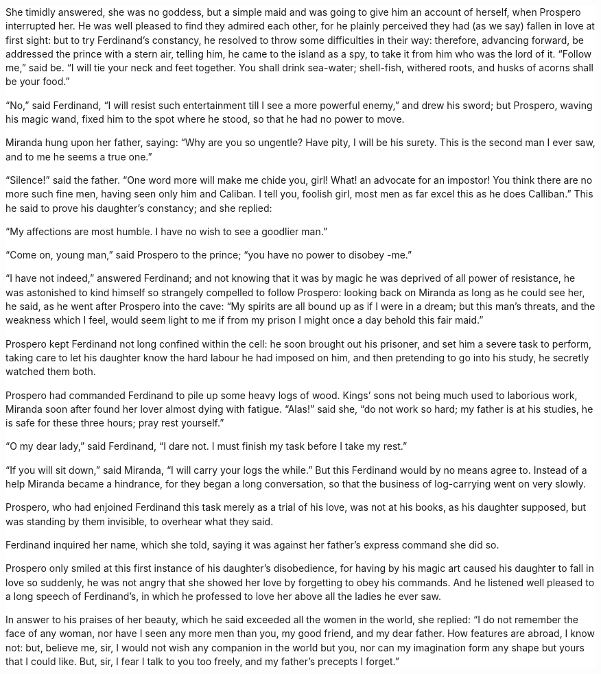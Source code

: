 She timidly answered, she was no goddess, but a simple maid and was going to give him an account of herself, when Prospero interrupted her. He was well pleased to find they admired each other, for he plainly perceived they had (as we say) fallen in love at first sight: but to try Ferdinand’s constancy, he resolved to throw some difficulties in their way: therefore, advancing forward, be addressed the prince with a stern air, telling him, he came to the island as a spy, to take it from him who was the lord of it. “Follow me,” said be. “I will tie your neck and feet together. You shall drink sea-water; shell-fish, withered roots, and husks of acorns shall be your food.”

“No,” said Ferdinand, “I will resist such entertainment till I see a more powerful enemy,” and drew his sword; but Prospero, waving his magic wand, fixed him to the spot where he stood, so that he had no power to move.

Miranda hung upon her father, saying: “Why are you so ungentle? Have pity, I will be his surety. This is the second man I ever saw, and to me he seems a true one.”

“Silence!” said the father. “One word more will make me chide you, girl! What! an advocate for an impostor! You think there are no more such fine men, having seen only him and Caliban. I tell you, foolish girl, most men as far excel this as he does Calliban.” This he said to prove his daughter’s constancy; and she replied:

“My affections are most humble. I have no wish to see a goodlier man.”

“Come on, young man,” said Prospero to the prince; “you have no power to disobey -me.”

“I have not indeed,” answered Ferdinand; and not knowing that it was by magic he was deprived of all power of resistance, he was astonished to kind himself so strangely compelled to follow Prospero: looking back on Miranda as long as he could see her, he said, as he went after Prospero into the cave: “My spirits are all bound up as if I were in a dream; but this man’s threats, and the weakness which I feel, would seem light to me if from my prison I might once a day behold this fair maid.”

Prospero kept Ferdinand not long confined within the cell: he soon brought out his prisoner, and set him a severe task to perform, taking care to let his daughter know the hard labour he had imposed on him, and then pretending to go into his study, he secretly watched them both.

Prospero had commanded Ferdinand to pile up some heavy logs of wood. Kings’ sons not being much used to laborious work, Miranda soon after found her lover almost dying with fatigue. “Alas!” said she, “do not work so hard; my father is at his studies, he is safe for these three hours; pray rest yourself.”

“O my dear lady,” said Ferdinand, “I dare not. I must finish my task before I take my rest.”

“If you will sit down,” said Miranda, “I will carry your logs the while.” But this Ferdinand would by no means agree to. Instead of a help Miranda became a hindrance, for they began a long conversation, so that the business of log-carrying went on very slowly.

Prospero, who had enjoined Ferdinand this task merely as a trial of his love, was not at his books, as his daughter supposed, but was standing by them invisible, to overhear what they said.

Ferdinand inquired her name, which she told, saying it was against her father’s express command she did so.

Prospero only smiled at this first instance of his daughter’s disobedience, for having by his magic art caused his daughter to fall in love so suddenly, he was not angry that she showed her love by forgetting to obey his commands. And he listened well pleased to a long speech of Ferdinand’s, in which he professed to love her above all the ladies he ever saw.

In answer to his praises of her beauty, which he said exceeded all the women in the world, she replied: “I do not remember the face of any woman, nor have I seen any more men than you, my good friend, and my dear father. How features are abroad, I know not: but, believe me, sir, I would not wish any companion in the world but you, nor can my imagination form any shape but yours that I could like. But, sir, I fear I talk to you too freely, and my father’s precepts I forget.”
